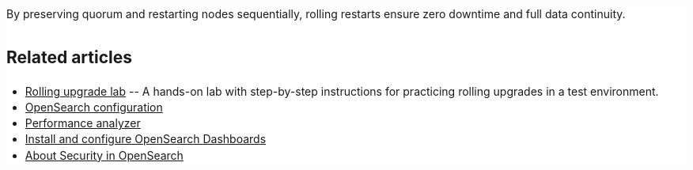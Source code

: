 By preserving quorum and restarting nodes sequentially, rolling restarts ensure zero downtime and full data continuity.

## Related articles

- [Rolling upgrade lab]({{site.url}}{{site.baseurl}}/migrate-or-upgrade/rolling-upgrade/rolling-upgrade-lab/) -- A hands-on lab with step-by-step instructions for practicing rolling upgrades in a test environment.
- [OpenSearch configuration]({{site.url}}{{site.baseurl}}/install-and-configure/configuring-opensearch/)
- [Performance analyzer]({{site.url}}{{site.baseurl}}/monitoring-plugins/pa/index/)
- [Install and configure OpenSearch Dashboards]({{site.url}}{{site.baseurl}}/install-and-configure/install-dashboards/index/)
- [About Security in OpenSearch]({{site.url}}{{site.baseurl}}/security/index/)
